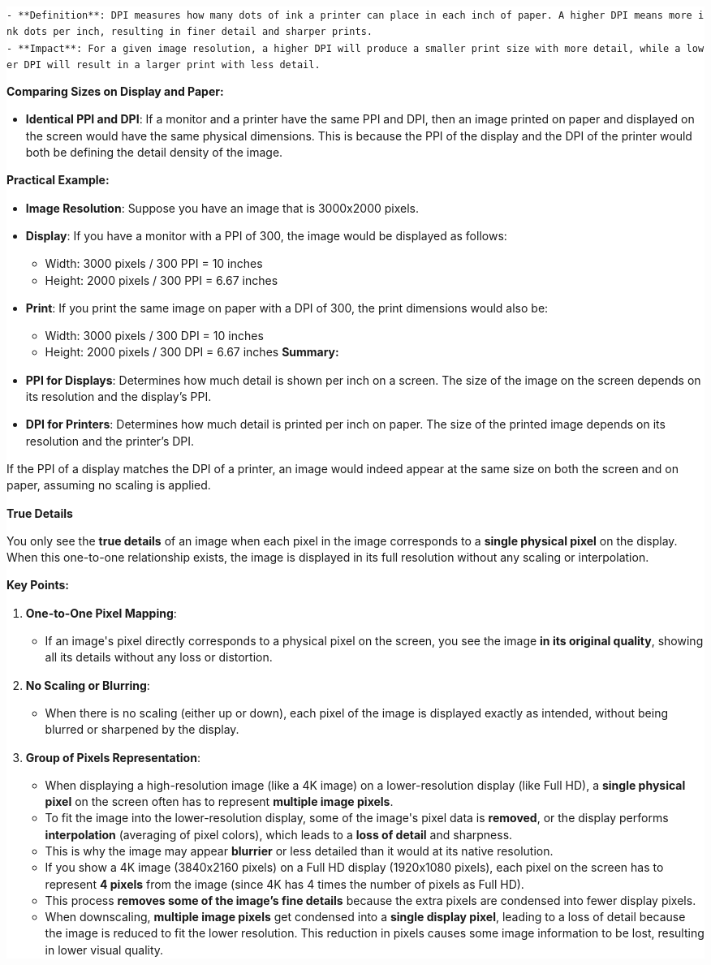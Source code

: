     - **Definition**: DPI measures how many dots of ink a printer can place in each inch of paper. A higher DPI means more ink dots per inch, resulting in finer detail and sharper prints.
    - **Impact**: For a given image resolution, a higher DPI will produce a smaller print size with more detail, while a lower DPI will result in a larger print with less detail.

**Comparing Sizes on Display and Paper:**

- **Identical PPI and DPI**: If a monitor and a printer have the same PPI and DPI, then an image printed on paper and displayed on the screen would have the same physical dimensions. This is because the PPI of the display and the DPI of the printer would both be defining the detail density of the image.

**Practical Example:**

- **Image Resolution**: Suppose you have an image that is 3000x2000 pixels.
    
- **Display**: If you have a monitor with a PPI of 300, the image would be displayed as follows:
    
    - Width: 3000 pixels / 300 PPI = 10 inches
    - Height: 2000 pixels / 300 PPI = 6.67 inches
- **Print**: If you print the same image on paper with a DPI of 300, the print dimensions would also be:
    
    - Width: 3000 pixels / 300 DPI = 10 inches
    - Height: 2000 pixels / 300 DPI = 6.67 inches
**Summary:**

- **PPI for Displays**: Determines how much detail is shown per inch on a screen. The size of the image on the screen depends on its resolution and the display’s PPI.
    
- **DPI for Printers**: Determines how much detail is printed per inch on paper. The size of the printed image depends on its resolution and the printer’s DPI.
    

If the PPI of a display matches the DPI of a printer, an image would indeed appear at the same size on both the screen and on paper, assuming no scaling is applied.

**True Details**

You only see the **true details** of an image when each pixel in the image corresponds to a **single physical pixel** on the display. When this one-to-one relationship exists, the image is displayed in its full resolution without any scaling or interpolation.

**Key Points:**

1. **One-to-One Pixel Mapping**:
    
    - If an image's pixel directly corresponds to a physical pixel on the screen, you see the image **in its original quality**, showing all its details without any loss or distortion.
2. **No Scaling or Blurring**:
    
    - When there is no scaling (either up or down), each pixel of the image is displayed exactly as intended, without being blurred or sharpened by the display.
3. **Group of Pixels Representation**:

    - When displaying a high-resolution image (like a 4K image) on a lower-resolution display (like Full HD), a **single physical pixel** on the screen often has to represent **multiple image pixels**.
    - To fit the image into the lower-resolution display, some of the image's pixel data is **removed**, or the display performs **interpolation** (averaging of pixel colors), which leads to a **loss of detail** and sharpness.
    - This is why the image may appear **blurrier** or less detailed than it would at its native resolution.
    - If you show a 4K image (3840x2160 pixels) on a Full HD display (1920x1080 pixels), each pixel on the screen has to represent **4 pixels** from the image (since 4K has 4 times the number of pixels as Full HD).
    - This process **removes some of the image’s fine details** because the extra pixels are condensed into fewer display pixels.
    - When downscaling, **multiple image pixels** get condensed into a **single display pixel**, leading to a loss of detail because the image is reduced to fit the lower resolution. This reduction in pixels causes some image information to be lost, resulting in lower visual quality.
